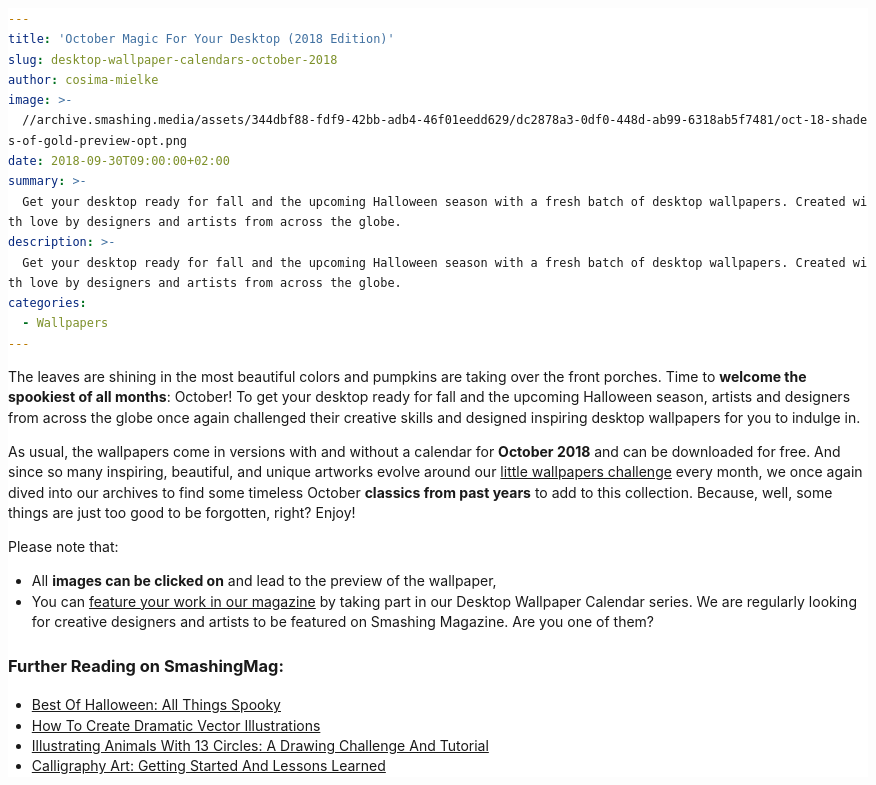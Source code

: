 ```yaml
---
title: 'October Magic For Your Desktop (2018 Edition)'
slug: desktop-wallpaper-calendars-october-2018
author: cosima-mielke
image: >-
  //archive.smashing.media/assets/344dbf88-fdf9-42bb-adb4-46f01eedd629/dc2878a3-0df0-448d-ab99-6318ab5f7481/oct-18-shades-of-gold-preview-opt.png
date: 2018-09-30T09:00:00+02:00
summary: >-
  Get your desktop ready for fall and the upcoming Halloween season with a fresh batch of desktop wallpapers. Created with love by designers and artists from across the globe.
description: >-
  Get your desktop ready for fall and the upcoming Halloween season with a fresh batch of desktop wallpapers. Created with love by designers and artists from across the globe.
categories:
  - Wallpapers
---
```

<p>The leaves are shining in the most beautiful colors and pumpkins are taking over the front porches. Time to <strong>welcome the spookiest of all months</strong>: October! To get your desktop ready for fall and the upcoming Halloween season, artists and designers from across the globe once again challenged their creative skills and designed inspiring desktop wallpapers for you to indulge in.</p>

<p>As usual, the wallpapers come in versions with and without a calendar for <strong>October 2018</strong> and can be downloaded for free. And since so many inspiring, beautiful, and unique artworks evolve around our <a href="https://www.smashingmagazine.com/category/wallpapers">little wallpapers challenge</a> every month, we once again dived into our archives to find some timeless October <strong>classics from past years</strong> to add to this collection. Because, well, some things are just too good to be forgotten, right? Enjoy!</p>

<p>Please note that: </p>

<ul>
<li>All <strong>images can be clicked on</strong> and lead to the preview of the wallpaper,</li>
<li>You can <a href="https://www.smashingmagazine.com/desktop-wallpaper-calendars-join-in/">feature your work in our magazine</a> by taking part in our Desktop Wallpaper Calendar series. We are regularly looking for creative designers and artists to be featured on Smashing Magazine. Are you one of them?</li>
</ul>

### <span class="rh">Further Reading</span> on SmashingMag:
<ul>
<li><a title="Read 'Best Of Halloween: All Things Spooky'" href="https://www.smashingmagazine.com/2016/10/best-of-halloween-all-things-spooky/" rel="bookmark">Best Of Halloween: All Things Spooky</a></li>
<li><a title="Read 'How To Create Dramatic Vector Illustrations'" href="https://www.smashingmagazine.com/2016/11/how-to-create-a-dramatic-vector-illustration/" rel="bookmark">How To Create Dramatic Vector Illustrations</a></li>
<li><a title="Read 'Illustrating Animals With 13 Circles: A Drawing Challenge And Tutorial'" href="https://www.smashingmagazine.com/2017/01/illustrating-animals-13-circles-drawing-tutorial-challenge/" rel="bookmark">Illustrating Animals With 13 Circles: A Drawing Challenge And Tutorial</a></li>
<li><a title="Read 'Calligraphy Art: Getting Started And Lessons Learned'" href="https://www.smashingmagazine.com/2017/02/art-calligraphy-getting-started-lessons-learned/" rel="bookmark">Calligraphy Art: Getting Started And Lessons Learned</a></li>
</ul>
